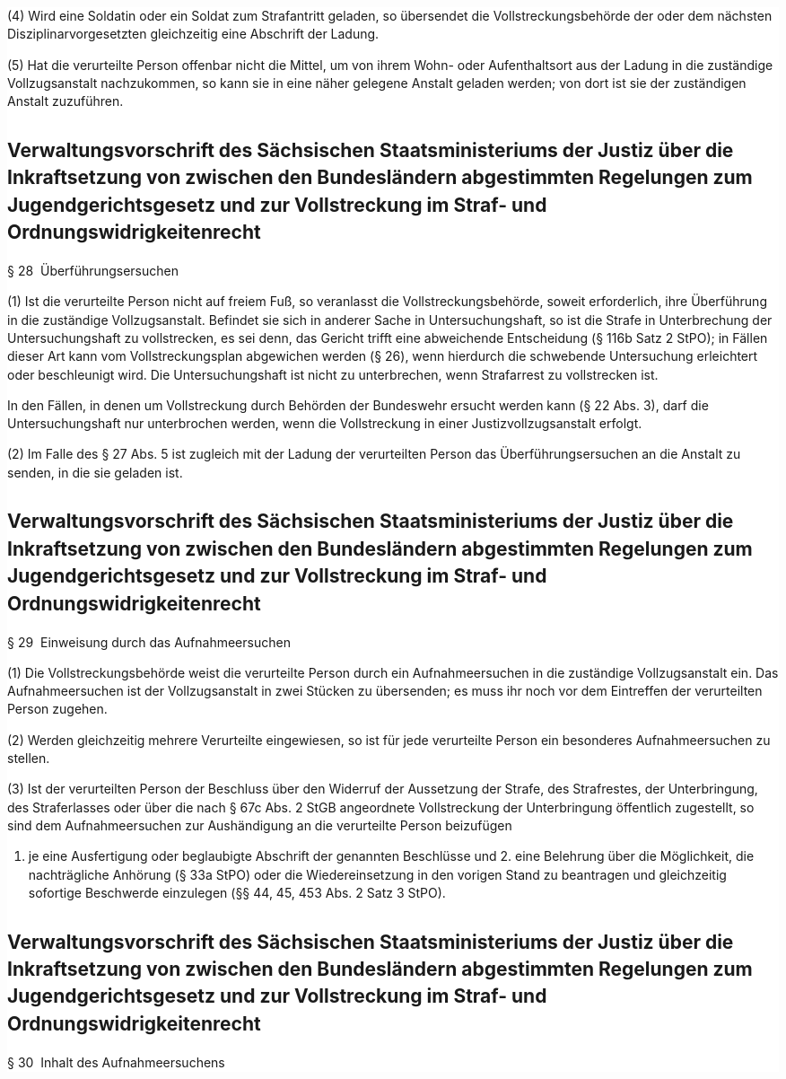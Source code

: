 (4) Wird eine Soldatin oder ein Soldat zum Strafantritt geladen, so übersendet die Vollstreckungsbehörde der oder dem nächsten Disziplinarvorgesetzten gleichzeitig eine Abschrift der Ladung.

(5) Hat die verurteilte Person offenbar nicht die Mittel, um von ihrem Wohn- oder Aufenthaltsort aus der Ladung in die zuständige Vollzugsanstalt nachzukommen, so kann sie in eine näher gelegene Anstalt geladen werden; von dort ist sie der zuständigen Anstalt zuzuführen.


## Verwaltungsvorschrift des Sächsischen Staatsministeriums der Justiz über die Inkraftsetzung von zwischen den Bundesländern abgestimmten Regelungen zum Jugendgerichtsgesetz und zur Vollstreckung im Straf- und Ordnungswidrigkeitenrecht 
 § 28  Überführungsersuchen

(1) Ist die verurteilte Person nicht auf freiem Fuß, so veranlasst die Vollstreckungsbehörde, soweit erforderlich, ihre Überführung in die zuständige Vollzugsanstalt.  Befindet sie sich in anderer Sache in Untersuchungshaft, so ist die Strafe in Unterbrechung der Untersuchungshaft zu vollstrecken, es sei denn, das Gericht trifft  eine abweichende Entscheidung (§ 116b Satz 2 StPO); in Fällen dieser Art kann vom Vollstreckungsplan abgewichen werden (§ 26), wenn hierdurch die schwebende Untersuchung erleichtert oder beschleunigt wird. Die Untersuchungshaft ist nicht zu unterbrechen, wenn Strafarrest zu vollstrecken ist.

In den Fällen, in denen um Vollstreckung durch Behörden der Bundeswehr ersucht werden kann (§ 22 Abs. 3), darf die Untersuchungshaft nur unterbrochen werden, wenn die Vollstreckung in einer Justizvollzugsanstalt erfolgt.

(2) Im Falle des § 27 Abs. 5 ist zugleich mit der Ladung der verurteilten Person das Überführungsersuchen an die Anstalt zu senden, in die sie geladen ist.


## Verwaltungsvorschrift des Sächsischen Staatsministeriums der Justiz über die Inkraftsetzung von zwischen den Bundesländern abgestimmten Regelungen zum Jugendgerichtsgesetz und zur Vollstreckung im Straf- und Ordnungswidrigkeitenrecht 
 § 29  Einweisung durch das Aufnahmeersuchen

(1) Die Vollstreckungsbehörde weist die verurteilte Person durch ein Aufnahmeersuchen in die zuständige Vollzugsanstalt ein. Das Aufnahmeersuchen ist der Vollzugsanstalt in zwei Stücken zu übersenden; es muss ihr noch vor dem Eintreffen der verurteilten Person zugehen.

(2) Werden gleichzeitig mehrere Verurteilte eingewiesen, so ist für jede verurteilte Person ein besonderes Aufnahmeersuchen zu stellen.

(3) Ist der verurteilten Person der Beschluss über den Widerruf der Aussetzung der Strafe, des Strafrestes, der Unterbringung, des Straferlasses oder über die nach § 67c Abs. 2 StGB angeordnete Vollstreckung der Unterbringung öffentlich zugestellt, so sind dem Aufnahmeersuchen zur Aushändigung an die verurteilte Person beizufügen

1. je eine Ausfertigung oder beglaubigte Abschrift der genannten Beschlüsse und 2. eine Belehrung über die Möglichkeit, die nachträgliche Anhörung (§ 33a StPO) oder die Wiedereinsetzung in den vorigen Stand zu beantragen und gleichzeitig sofortige Beschwerde einzulegen (§§ 44, 45, 453 Abs. 2 Satz 3 StPO). 
## Verwaltungsvorschrift des Sächsischen Staatsministeriums der Justiz über die Inkraftsetzung von zwischen den Bundesländern abgestimmten Regelungen zum Jugendgerichtsgesetz und zur Vollstreckung im Straf- und Ordnungswidrigkeitenrecht 
 § 30  Inhalt des Aufnahmeersuchens
